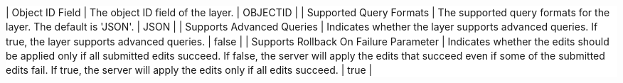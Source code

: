 | Object ID Field                        | The object ID field of the layer.                                                                                                                                                                                                                                                                                                                | OBJECTID                                                                                                                                                                                                                                                                                                                                                                                                                                                                                                                                                                                                                                                                                                                                                                                                                                                                                                                                                                                                                           |
| Supported Query Formats                | The supported query formats for the layer. The default is 'JSON'.                                                                                                                                                                                                                                                                                | JSON                                                                                                                                                                                                                                                                                                                                                                                                                                                                                                                                                                                                                                                                                                                                                                                                                                                                                                                                                                                                                               |
| Supports Advanced Queries              | Indicates whether the layer supports advanced queries. If true, the layer supports advanced queries.                                                                                                                                                                                                                                             | false                                                                                                                                                                                                                                                                                                                                                                                                                                                                                                                                                                                                                                                                                                                                                                                                                                                                                                                                                                                                                              |
| Supports Rollback On Failure Parameter | Indicates whether the edits should be applied only if all submitted edits succeed. If false, the server will apply the edits that succeed even if some of the submitted edits fail. If true, the server will apply the edits only if all edits succeed.                                                                                          | true                                                                                                                                                                                                                                                                                                                                                                                                                                                                                                                                                                                                                                                                                                                                                                                                                                                                                                                                                                                                                               |